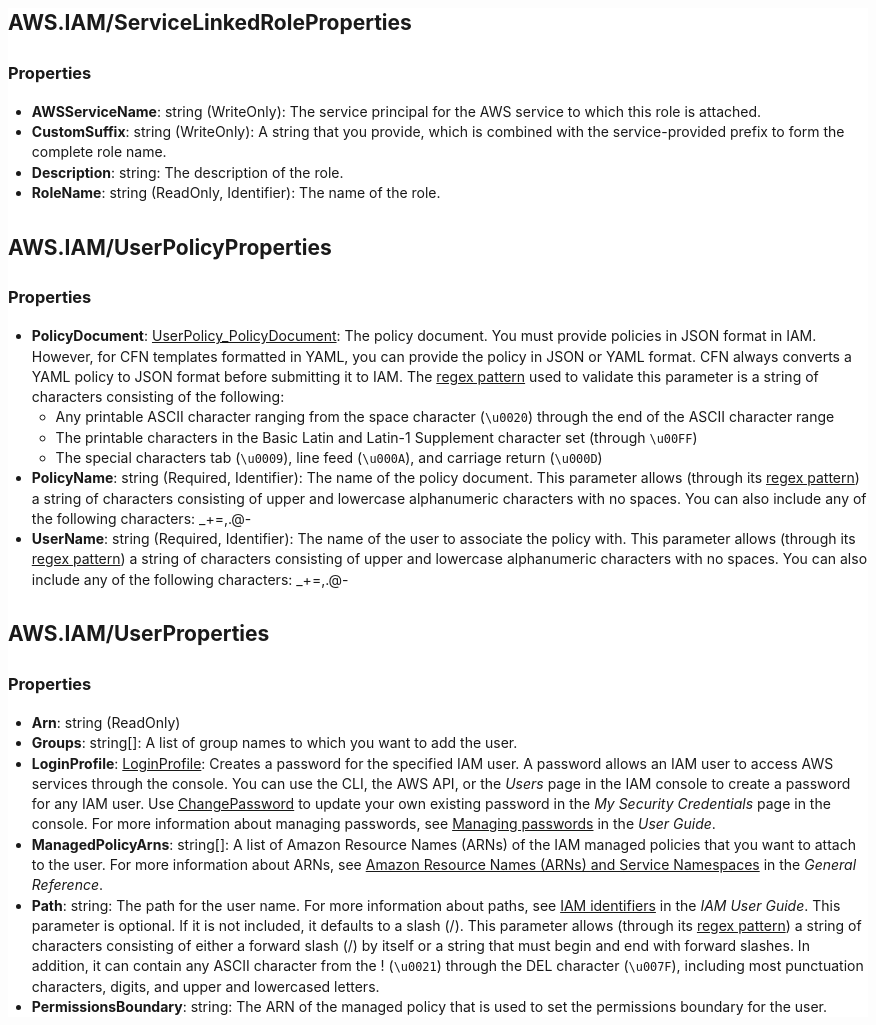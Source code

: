 ## AWS.IAM/ServiceLinkedRoleProperties
### Properties
* **AWSServiceName**: string (WriteOnly): The service principal for the AWS service to which this role is attached.
* **CustomSuffix**: string (WriteOnly): A string that you provide, which is combined with the service-provided prefix to form the complete role name.
* **Description**: string: The description of the role.
* **RoleName**: string (ReadOnly, Identifier): The name of the role.

## AWS.IAM/UserPolicyProperties
### Properties
* **PolicyDocument**: [UserPolicy_PolicyDocument](#userpolicypolicydocument): The policy document.
 You must provide policies in JSON format in IAM. However, for CFN templates formatted in YAML, you can provide the policy in JSON or YAML format. CFN always converts a YAML policy to JSON format before submitting it to IAM.
 The [regex pattern](https://docs.aws.amazon.com/http://wikipedia.org/wiki/regex) used to validate this parameter is a string of characters consisting of the following:
  +  Any printable ASCII character ranging from the space character (``\u0020``) through the end of the ASCII character range
  +  The printable characters in the Basic Latin and Latin-1 Supplement character set (through ``\u00FF``)
  +  The special characters tab (``\u0009``), line feed (``\u000A``), and carriage return (``\u000D``)
* **PolicyName**: string (Required, Identifier): The name of the policy document.
 This parameter allows (through its [regex pattern](https://docs.aws.amazon.com/http://wikipedia.org/wiki/regex)) a string of characters consisting of upper and lowercase alphanumeric characters with no spaces. You can also include any of the following characters: _+=,.@-
* **UserName**: string (Required, Identifier): The name of the user to associate the policy with.
 This parameter allows (through its [regex pattern](https://docs.aws.amazon.com/http://wikipedia.org/wiki/regex)) a string of characters consisting of upper and lowercase alphanumeric characters with no spaces. You can also include any of the following characters: _+=,.@-

## AWS.IAM/UserProperties
### Properties
* **Arn**: string (ReadOnly)
* **Groups**: string[]: A list of group names to which you want to add the user.
* **LoginProfile**: [LoginProfile](#loginprofile): Creates a password for the specified IAM user. A password allows an IAM user to access AWS services through the console.
 You can use the CLI, the AWS API, or the *Users* page in the IAM console to create a password for any IAM user. Use [ChangePassword](https://docs.aws.amazon.com/IAM/latest/APIReference/API_ChangePassword.html) to update your own existing password in the *My Security Credentials* page in the console.
 For more information about managing passwords, see [Managing passwords](https://docs.aws.amazon.com/IAM/latest/UserGuide/Using_ManagingLogins.html) in the *User Guide*.
* **ManagedPolicyArns**: string[]: A list of Amazon Resource Names (ARNs) of the IAM managed policies that you want to attach to the user.
 For more information about ARNs, see [Amazon Resource Names (ARNs) and Service Namespaces](https://docs.aws.amazon.com/general/latest/gr/aws-arns-and-namespaces.html) in the *General Reference*.
* **Path**: string: The path for the user name. For more information about paths, see [IAM identifiers](https://docs.aws.amazon.com/IAM/latest/UserGuide/Using_Identifiers.html) in the *IAM User Guide*.
 This parameter is optional. If it is not included, it defaults to a slash (/).
 This parameter allows (through its [regex pattern](https://docs.aws.amazon.com/http://wikipedia.org/wiki/regex)) a string of characters consisting of either a forward slash (/) by itself or a string that must begin and end with forward slashes. In addition, it can contain any ASCII character from the ! (``\u0021``) through the DEL character (``\u007F``), including most punctuation characters, digits, and upper and lowercased letters.
* **PermissionsBoundary**: string: The ARN of the managed policy that is used to set the permissions boundary for the user.